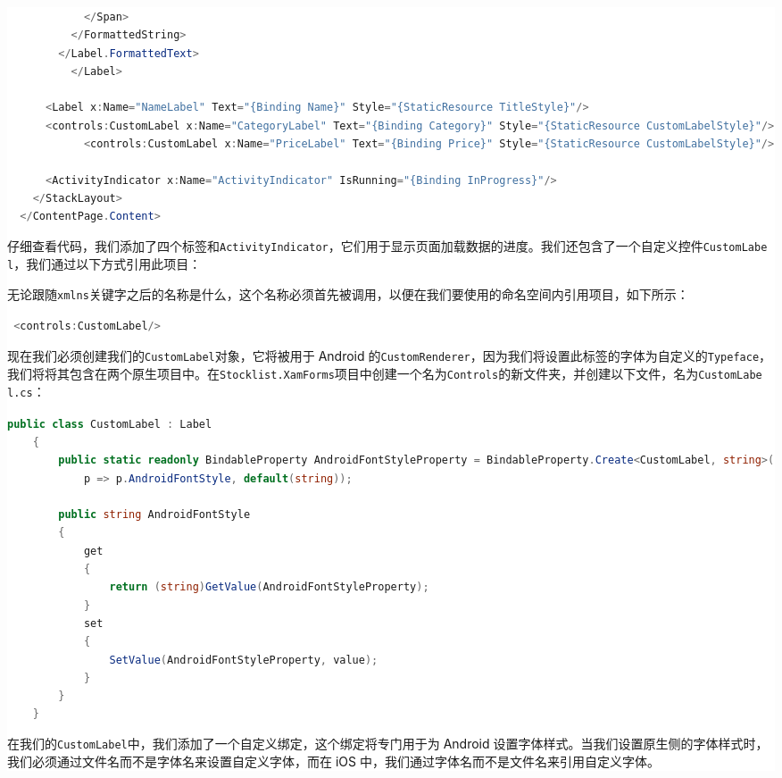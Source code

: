 ```cs
            </Span> 
          </FormattedString> 
        </Label.FormattedText> 
          </Label> 

      <Label x:Name="NameLabel" Text="{Binding Name}" Style="{StaticResource TitleStyle}"/> 
      <controls:CustomLabel x:Name="CategoryLabel" Text="{Binding Category}" Style="{StaticResource CustomLabelStyle}"/> 
            <controls:CustomLabel x:Name="PriceLabel" Text="{Binding Price}" Style="{StaticResource CustomLabelStyle}"/> 

      <ActivityIndicator x:Name="ActivityIndicator" IsRunning="{Binding InProgress}"/> 
    </StackLayout> 
  </ContentPage.Content> 

```

仔细查看代码，我们添加了四个标签和`ActivityIndicator`，它们用于显示页面加载数据的进度。我们还包含了一个自定义控件`CustomLabel`，我们通过以下方式引用此项目：

无论跟随`xmlns`关键字之后的名称是什么，这个名称必须首先被调用，以便在我们要使用的命名空间内引用项目，如下所示：

```cs
 <controls:CustomLabel/> 

```

现在我们必须创建我们的`CustomLabel`对象，它将被用于 Android 的`CustomRenderer`，因为我们将设置此标签的字体为自定义的`Typeface`，我们将将其包含在两个原生项目中。在`Stocklist.XamForms`项目中创建一个名为`Controls`的新文件夹，并创建以下文件，名为`CustomLabel.cs`：

```cs
public class CustomLabel : Label 
    { 
        public static readonly BindableProperty AndroidFontStyleProperty = BindableProperty.Create<CustomLabel, string>( 
            p => p.AndroidFontStyle, default(string)); 

        public string AndroidFontStyle 
        { 
            get 
            { 
                return (string)GetValue(AndroidFontStyleProperty); 
            } 
            set 
            { 
                SetValue(AndroidFontStyleProperty, value); 
            } 
        } 
    } 

```

在我们的`CustomLabel`中，我们添加了一个自定义绑定，这个绑定将专门用于为 Android 设置字体样式。当我们设置原生侧的字体样式时，我们必须通过文件名而不是字体名来设置自定义字体，而在 iOS 中，我们通过字体名而不是文件名来引用自定义字体。

